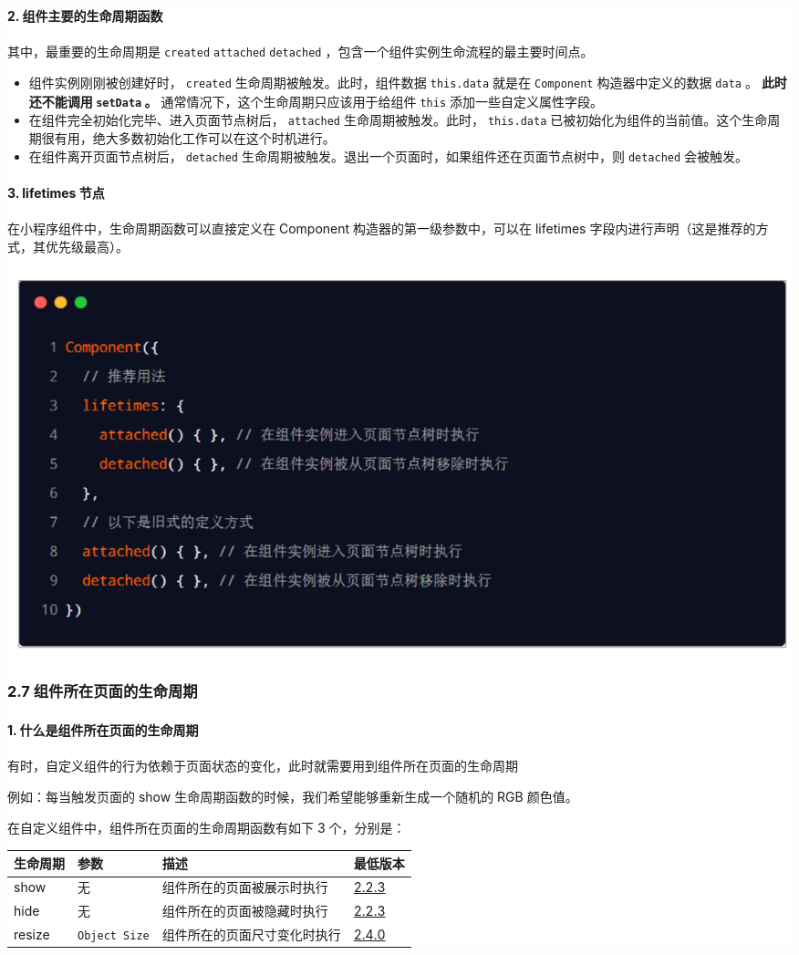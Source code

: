 

#### 2. **组件主要的生命周期函数**

其中，最重要的生命周期是 `created` `attached` `detached` ，包含一个组件实例生命流程的最主要时间点。

+ 组件实例刚刚被创建好时， `created` 生命周期被触发。此时，组件数据 `this.data` 就是在 `Component` 构造器中定义的数据 `data` 。 **此时还不能调用 `setData` 。** 通常情况下，这个生命周期只应该用于给组件 `this` 添加一些自定义属性字段。
+ 在组件完全初始化完毕、进入页面节点树后， `attached` 生命周期被触发。此时， `this.data` 已被初始化为组件的当前值。这个生命周期很有用，绝大多数初始化工作可以在这个时机进行。
+ 在组件离开页面节点树后， `detached` 生命周期被触发。退出一个页面时，如果组件还在页面节点树中，则 `detached` 会被触发。



#### 3. **lifetimes** **节点**

在小程序组件中，生命周期函数可以直接定义在 Component 构造器的第一级参数中，可以在 lifetimes 字段内进行声明（这是推荐的方式，其优先级最高）。

![image-20211112213631934](./assets/image-20211112213631934.png)



### 2.7 **组件所在页面的生命周期**

#### 1. **什么是组件所在页面的生命周期**

有时，自定义组件的行为依赖于页面状态的变化，此时就需要用到组件所在页面的生命周期

例如：每当触发页面的 show 生命周期函数的时候，我们希望能够重新生成一个随机的 RGB 颜色值。

在自定义组件中，组件所在页面的生命周期函数有如下 3 个，分别是：

| 生命周期 | 参数          | 描述                         | 最低版本                                                     |
| :------- | :------------ | :--------------------------- | :----------------------------------------------------------- |
| show     | 无            | 组件所在的页面被展示时执行   | [2.2.3](https://developers.weixin.qq.com/miniprogram/dev/framework/compatibility.html) |
| hide     | 无            | 组件所在的页面被隐藏时执行   | [2.2.3](https://developers.weixin.qq.com/miniprogram/dev/framework/compatibility.html) |
| resize   | `Object Size` | 组件所在的页面尺寸变化时执行 | [2.4.0](https://developers.weixin.qq.com/miniprogram/dev/framework/compatibility.html) |

